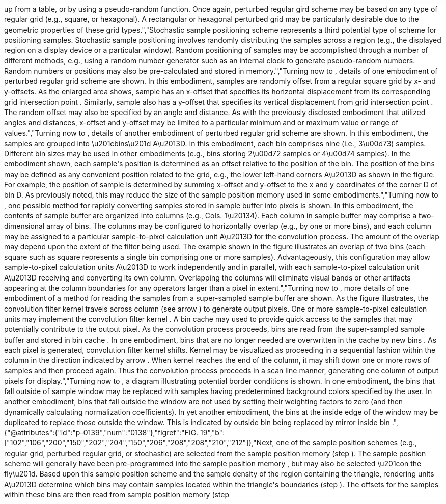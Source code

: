 up from a table, or by using a pseudo-random function. Once again, perturbed regular gird scheme  may be based on any type of regular grid (e.g., square, or hexagonal). A rectangular or hexagonal perturbed grid may be particularly desirable due to the geometric properties of these grid types.","Stochastic sample positioning scheme  represents a third potential type of scheme for positioning samples. Stochastic sample positioning involves randomly distributing the samples across a region (e.g., the displayed region on a display device or a particular window). Random positioning of samples may be accomplished through a number of different methods, e.g., using a random number generator such as an internal clock to generate pseudo-random numbers. Random numbers or positions may also be pre-calculated and stored in memory.","Turning now to , details of one embodiment of perturbed regular grid scheme  are shown. In this embodiment, samples are randomly offset from a regular square grid by x- and y-offsets. As the enlarged area shows, sample  has an x-offset  that specifies its horizontal displacement from its corresponding grid intersection point . Similarly, sample  also has a y-offset  that specifies its vertical displacement from grid intersection point . The random offset may also be specified by an angle and distance. As with the previously disclosed embodiment that utilized angles and distances, x-offset  and y-offset  may be limited to a particular minimum and or maximum value or range of values.","Turning now to , details of another embodiment of perturbed regular grid scheme  are shown. In this embodiment, the samples are grouped into \u201cbins\u201d A\u2013D. In this embodiment, each bin comprises nine (i.e., 3\u00d73) samples. Different bin sizes may be used in other embodiments (e.g., bins storing 2\u00d72 samples or 4\u00d74 samples). In the embodiment shown, each sample's position is determined as an offset relative to the position of the bin. The position of the bins may be defined as any convenient position related to the grid, e.g., the lower left-hand corners A\u2013D as shown in the figure. For example, the position of sample  is determined by summing x-offset  and y-offset  to the x and y coordinates of the corner D of bin D. As previously noted, this may reduce the size of the sample position memory used in some embodiments.","Turning now to , one possible method for rapidly converting samples stored in sample buffer  into pixels is shown. In this embodiment, the contents of sample buffer  are organized into columns (e.g., Cols. 1\u20134). Each column in sample buffer  may comprise a two-dimensional array of bins. The columns may be configured to horizontally overlap (e.g., by one or more bins), and each column may be assigned to a particular sample-to-pixel calculation unit A\u2013D for the convolution process. The amount of the overlap may depend upon the extent of the filter being used. The example shown in the figure illustrates an overlap of two bins (each square such as square  represents a single bin comprising one or more samples). Advantageously, this configuration may allow sample-to-pixel calculation units A\u2013D to work independently and in parallel, with each sample-to-pixel calculation unit A\u2013D receiving and converting its own column. Overlapping the columns will eliminate visual bands or other artifacts appearing at the column boundaries for any operators larger than a pixel in extent.","Turning now to , more details of one embodiment of a method for reading the samples from a super-sampled sample buffer are shown. As the figure illustrates, the convolution filter kernel  travels across column  (see arrow ) to generate output pixels. One or more sample-to-pixel calculation units  may implement the convolution filter kernel . A bin cache  may used to provide quick access to the samples that may potentially contribute to the output pixel. As the convolution process proceeds, bins are read from the super-sampled sample buffer and stored in bin cache . In one embodiment, bins that are no longer needed  are overwritten in the cache by new bins . As each pixel is generated, convolution filter kernel  shifts. Kernel  may be visualized as proceeding in a sequential fashion within the column in the direction indicated by arrow . When kernel  reaches the end of the column, it may shift down one or more rows of samples and then proceed again. Thus the convolution process proceeds in a scan line manner, generating one column of output pixels for display.","Turning now to , a diagram illustrating potential border conditions is shown. In one embodiment, the bins that fall outside of sample window  may be replaced with samples having predetermined background colors specified by the user. In another embodiment, bins that fall outside the window are not used by setting their weighting factors to zero (and then dynamically calculating normalization coefficients). In yet another embodiment, the bins at the inside edge of the window may be duplicated to replace those outside the window. This is indicated by outside bin  being replaced by mirror inside bin .",{"@attributes":{"id":"p-0139","num":"0138"},"figref":"FIG. 19","b":["102","106","200","150","202","204","150","206","208","208","210","212"]},"Next, one of the sample position schemes (e.g., regular grid, perturbed regular grid, or stochastic) are selected from the sample position memory  (step ). The sample position scheme will generally have been pre-programmed into the sample position memory , but may also be selected \u201con the fly\u201d. Based upon this sample position scheme and the sample density of the region containing the triangle, rendering units A\u2013D determine which bins may contain samples located within the triangle's boundaries (step ). The offsets for the samples within these bins are then read from sample position memory  (step